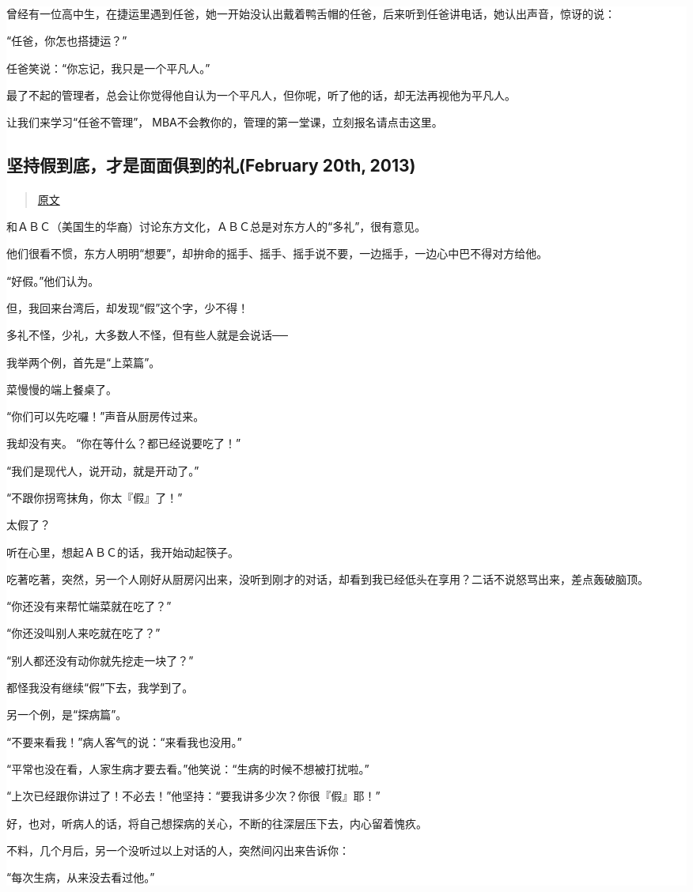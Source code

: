曾经有一位高中生，在捷运里遇到任爸，她一开始没认出戴着鸭舌帽的任爸，后来听到任爸讲电话，她认出声音，惊讶的说：

“任爸，你怎也搭捷运？”

任爸笑说：“你忘记，我只是一个平凡人。”

最了不起的管理者，总会让你觉得他自认为一个平凡人，但你呢，听了他的话，却无法再视他为平凡人。

让我们来学习“任爸不管理”， MBA不会教你的，管理的第一堂课，立刻报名请点击这里。

## 坚持假到底，才是面面俱到的礼(February 20th,  2013)

> [原文](http://mr6.cc/?p=8626)


和ＡＢＣ（美国生的华裔）讨论东方文化，ＡＢＣ总是对东方人的“多礼”，很有意见。

他们很看不惯，东方人明明“想要”，却拚命的摇手、摇手、摇手说不要，一边摇手，一边心中巴不得对方给他。

“好假。”他们认为。

但，我回来台湾后，却发现“假”这个字，少不得！

多礼不怪，少礼，大多数人不怪，但有些人就是会说话──

我举两个例，首先是“上菜篇”。

菜慢慢的端上餐桌了。

“你们可以先吃囉！”声音从厨房传过来。

我却没有夹。 “你在等什么？都已经说要吃了！”

“我们是现代人，说开动，就是开动了。”

“不跟你拐弯抹角，你太『假』了！”

太假了？

听在心里，想起ＡＢＣ的话，我开始动起筷子。

吃著吃著，突然，另一个人刚好从厨房闪出来，没听到刚才的对话，却看到我已经低头在享用？二话不说怒骂出来，差点轰破脑顶。

“你还没有来帮忙端菜就在吃了？”

“你还没叫别人来吃就在吃了？”

“别人都还没有动你就先挖走一块了？”

都怪我没有继续“假”下去，我学到了。

另一个例，是“探病篇”。

“不要来看我！”病人客气的说：“来看我也没用。”

“平常也没在看，人家生病才要去看。”他笑说：“生病的时候不想被打扰啦。”

“上次已经跟你讲过了！不必去！”他坚持：“要我讲多少次？你很『假』耶！”

好，也对，听病人的话，将自己想探病的关心，不断的往深层压下去，内心留着愧疚。

不料，几个月后，另一个没听过以上对话的人，突然间闪出来告诉你：

“每次生病，从来没去看过他。”
